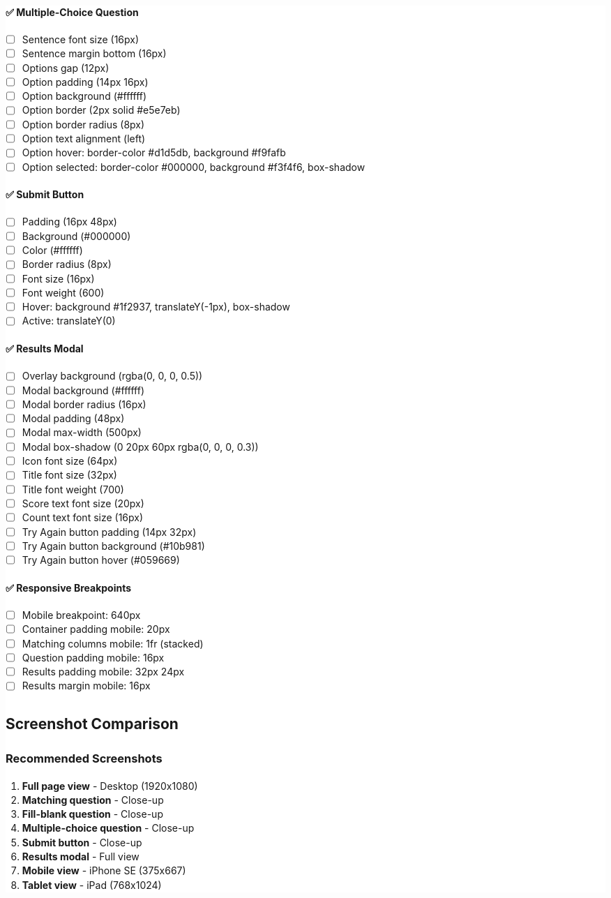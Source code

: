 #### ✅ Multiple-Choice Question
- [ ] Sentence font size (16px)
- [ ] Sentence margin bottom (16px)
- [ ] Options gap (12px)
- [ ] Option padding (14px 16px)
- [ ] Option background (#ffffff)
- [ ] Option border (2px solid #e5e7eb)
- [ ] Option border radius (8px)
- [ ] Option text alignment (left)
- [ ] Option hover: border-color #d1d5db, background #f9fafb
- [ ] Option selected: border-color #000000, background #f3f4f6, box-shadow

#### ✅ Submit Button
- [ ] Padding (16px 48px)
- [ ] Background (#000000)
- [ ] Color (#ffffff)
- [ ] Border radius (8px)
- [ ] Font size (16px)
- [ ] Font weight (600)
- [ ] Hover: background #1f2937, translateY(-1px), box-shadow
- [ ] Active: translateY(0)

#### ✅ Results Modal
- [ ] Overlay background (rgba(0, 0, 0, 0.5))
- [ ] Modal background (#ffffff)
- [ ] Modal border radius (16px)
- [ ] Modal padding (48px)
- [ ] Modal max-width (500px)
- [ ] Modal box-shadow (0 20px 60px rgba(0, 0, 0, 0.3))
- [ ] Icon font size (64px)
- [ ] Title font size (32px)
- [ ] Title font weight (700)
- [ ] Score text font size (20px)
- [ ] Count text font size (16px)
- [ ] Try Again button padding (14px 32px)
- [ ] Try Again button background (#10b981)
- [ ] Try Again button hover (#059669)

#### ✅ Responsive Breakpoints
- [ ] Mobile breakpoint: 640px
- [ ] Container padding mobile: 20px
- [ ] Matching columns mobile: 1fr (stacked)
- [ ] Question padding mobile: 16px
- [ ] Results padding mobile: 32px 24px
- [ ] Results margin mobile: 16px

## Screenshot Comparison

### Recommended Screenshots
1. **Full page view** - Desktop (1920x1080)
2. **Matching question** - Close-up
3. **Fill-blank question** - Close-up
4. **Multiple-choice question** - Close-up
5. **Submit button** - Close-up
6. **Results modal** - Full view
7. **Mobile view** - iPhone SE (375x667)
8. **Tablet view** - iPad (768x1024)
